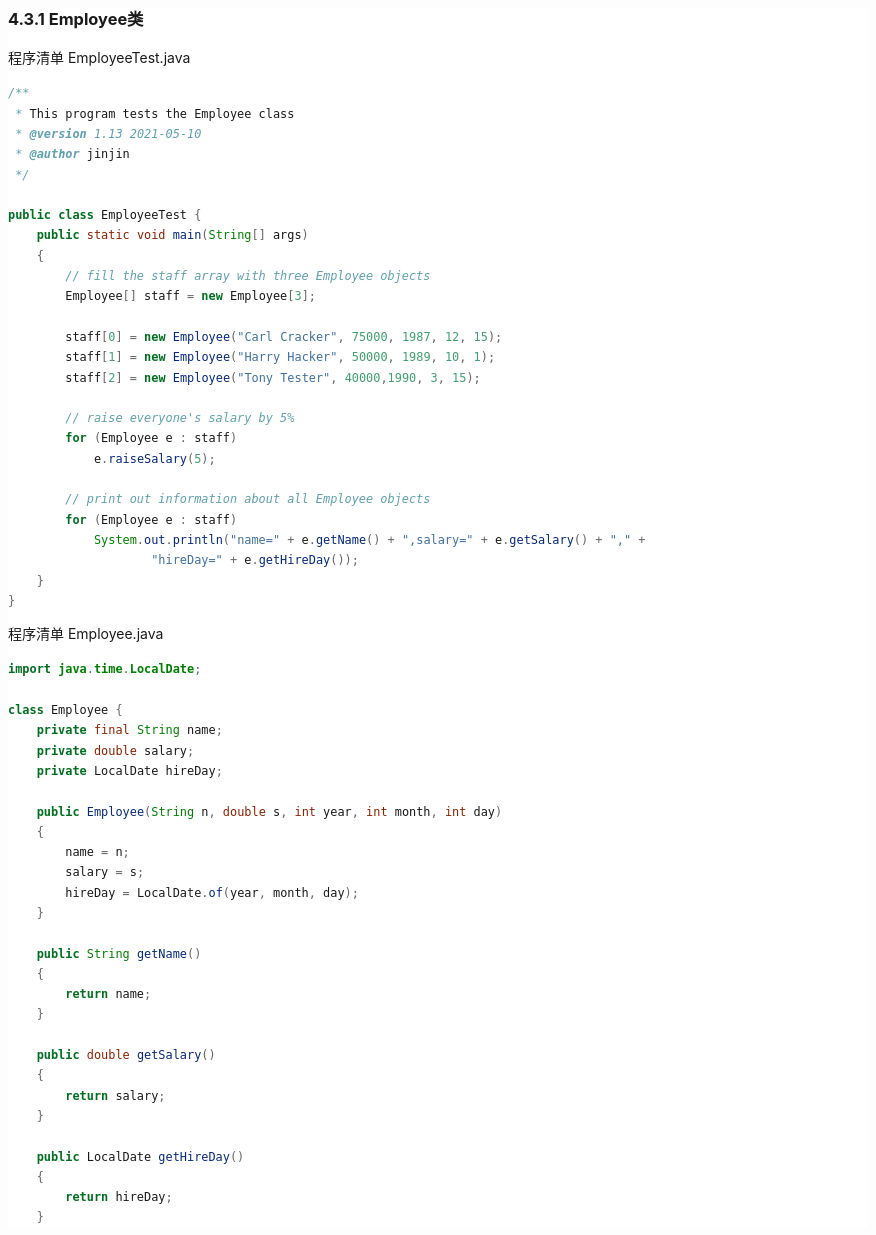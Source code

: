 ### 4.3.1 Employee类
程序清单 EmployeeTest.java

```java
/**
 * This program tests the Employee class
 * @version 1.13 2021-05-10
 * @author jinjin
 */

public class EmployeeTest {
    public static void main(String[] args)
    {
        // fill the staff array with three Employee objects
        Employee[] staff = new Employee[3];

        staff[0] = new Employee("Carl Cracker", 75000, 1987, 12, 15);
        staff[1] = new Employee("Harry Hacker", 50000, 1989, 10, 1);
        staff[2] = new Employee("Tony Tester", 40000,1990, 3, 15);

        // raise everyone's salary by 5%
        for (Employee e : staff)
            e.raiseSalary(5);

        // print out information about all Employee objects
        for (Employee e : staff)
            System.out.println("name=" + e.getName() + ",salary=" + e.getSalary() + "," +
                    "hireDay=" + e.getHireDay());
    }
}
```


程序清单 Employee.java

```java
import java.time.LocalDate;

class Employee {
    private final String name;
    private double salary;
    private LocalDate hireDay;

    public Employee(String n, double s, int year, int month, int day)
    {
        name = n;
        salary = s;
        hireDay = LocalDate.of(year, month, day);
    }

    public String getName()
    {
        return name;
    }

    public double getSalary()
    {
        return salary;
    }

    public LocalDate getHireDay()
    {
        return hireDay;
    }

```